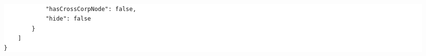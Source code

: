                 "hasCrossCorpNode": false,  
                "hide": false  
            }  
        ]  
    }  
    
